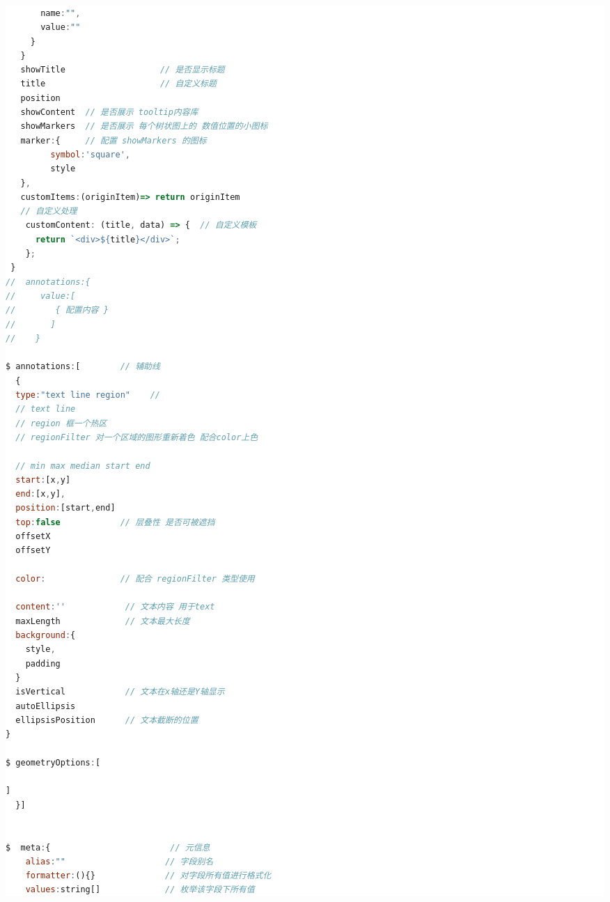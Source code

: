 ```js
       name:"",
       value:""
     }
   }
   showTitle                   // 是否显示标题
   title                       // 自定义标题
   position
   showContent  // 是否展示 tooltip内容库
   showMarkers  // 是否展示 每个树状图上的 数值位置的小图标
   marker:{     // 配置 showMarkers 的图标
         symbol:'square',
         style
   },
   customItems:(originItem)=> return originItem
   // 自定义处理
    customContent: (title, data) => {  // 自定义模板
      return `<div>${title}</div>`;
    };
 }
//  annotations:{
//     value:[
//        { 配置内容 }
//       ]
//    }

$ annotations:[        // 辅助线
  {
  type:"text line region"    //
  // text line
  // region 框一个热区
  // regionFilter 对一个区域的图形重新着色 配合color上色

  // min max median start end
  start:[x,y]
  end:[x,y],
  position:[start,end]
  top:false            // 层叠性 是否可被遮挡
  offsetX
  offsetY

  color:               // 配合 regionFilter 类型使用

  content:''            // 文本内容 用于text
  maxLength             // 文本最大长度
  background:{
    style,
    padding
  }
  isVertical            // 文本在x轴还是Y轴显示
  autoEllipsis
  ellipsisPosition      // 文本截断的位置
}

$ geometryOptions:[

]
  }]


$  meta:{                        // 元信息
    alias:""                    // 字段别名
    formatter:(){}              // 对字段所有值进行格式化
    values:string[]             // 枚举该字段下所有值
```